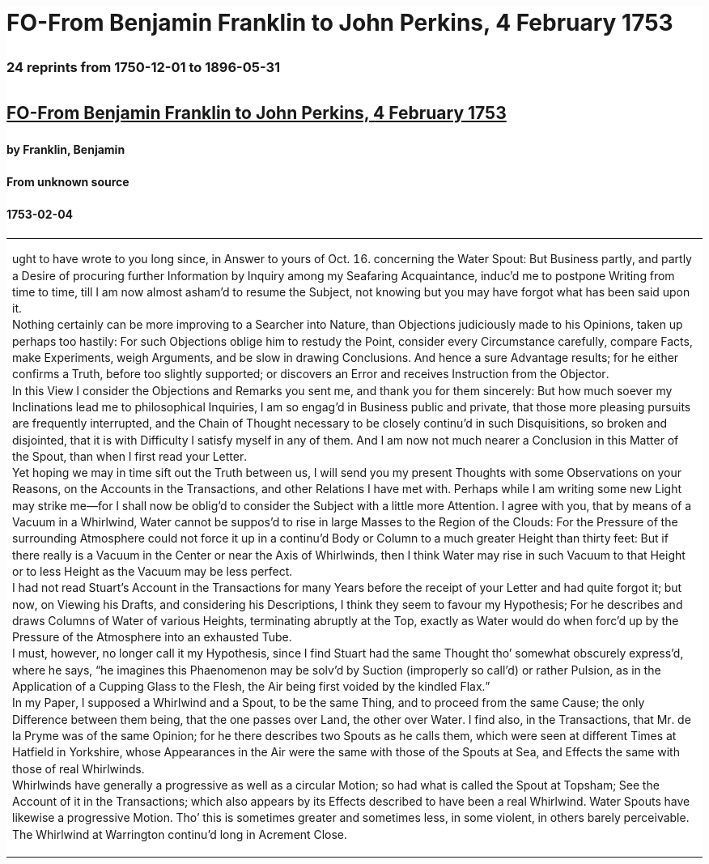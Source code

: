 
# FO-From Benjamin Franklin to John Perkins, 4 February 1753

### 24 reprints from 1750-12-01 to 1896-05-31

## [FO-From Benjamin Franklin to John Perkins, 4 February 1753](https://founders.archives.gov/documents/Franklin/01-04-02-0155)

#### by Franklin, Benjamin

#### From unknown source

#### 1753-02-04

<table style="width: 100%;"><tr><td style="width: 50%">

ught to have wrote to you long since, in Answer to yours of Oct. 16. concerning the Water Spout: But Business partly, and partly a Desire of procuring further Information by Inquiry among my Seafaring Acquaintance, induc’d me to postpone Writing from time to time, till I am now almost asham’d to resume the Subject, not knowing but you may have forgot what has been said upon it.  
Nothing certainly can be more improving to a Searcher into Nature, than Objections judiciously made to his Opinions, taken up perhaps too hastily: For such Objections oblige him to restudy the Point, consider every Circumstance carefully, compare Facts, make Experiments, weigh Arguments, and be slow in drawing Conclusions. And hence a sure Advantage results; for he either confirms a Truth, before too slightly supported; or discovers an Error and receives Instruction from the Objector.  
In this View I consider the Objections and Remarks you sent me, and thank you for them sincerely: But how much soever my Inclinations lead me to philosophical Inquiries, I am so engag’d in Business public and private, that those more pleasing pursuits are frequently interrupted, and the Chain of Thought necessary to be closely continu’d in such Disquisitions, so broken and disjointed, that it is with Difficulty I satisfy myself in any of them. And I am now not much nearer a Conclusion in this Matter of the Spout, than when I first read your Letter.  
Yet hoping we may in time sift out the Truth between us, I will send you my present Thoughts with some Observations on your Reasons, on the Accounts in the Transactions, and other Relations I have met with. Perhaps while I am writing some new Light may strike me—for I shall now be oblig’d to consider the Subject with a little more Attention. I agree with you, that by means of a Vacuum in a Whirlwind, Water cannot be suppos’d to rise in large Masses to the Region of the Clouds: For the Pressure of the surrounding Atmosphere could not force it up in a continu’d Body or Column to a much greater Height than thirty feet: But if there really is a Vacuum in the Center or near the Axis of Whirlwinds, then I think Water may rise in such Vacuum to that Height or to less Height as the Vacuum may be less perfect.  
I had not read Stuart’s Account in the Transactions for many Years before the receipt of your Letter and had quite forgot it; but now, on Viewing his Drafts, and considering his Descriptions, I think they seem to favour my Hypothesis; For he describes and draws Columns of Water of various Heights, terminating abruptly at the Top, exactly as Water would do when forc’d up by the Pressure of the Atmosphere into an exhausted Tube.  
I must, however, no longer call it my Hypothesis, since I find Stuart had the same Thought tho’ somewhat obscurely express’d, where he says, “he imagines this Phaenomenon may be solv’d by Suction (improperly so call’d) or rather Pulsion, as in the Application of a Cupping Glass to the Flesh, the Air being first voided by the kindled Flax.”  
In my Paper, I supposed a Whirlwind and a Spout, to be the same Thing, and to proceed from the same Cause; the only Difference between them being, that the one passes over Land, the other over Water. I find also, in the Transactions, that Mr. de la Pryme was of the same Opinion; for he there describes two Spouts as he calls them, which were seen at different Times at Hatfield in Yorkshire, whose Appearances in the Air were the same with those of the Spouts at Sea, and Effects the same with those of real Whirlwinds.  
Whirlwinds have generally a progressive as well as a circular Motion; so had what is called the Spout at Topsham; See the Account of it in the Transactions; which also appears by its Effects described to have been a real Whirlwind. Water Spouts have likewise a progressive Motion. Tho’ this is sometimes greater and sometimes less, in some violent, in others barely perceivable. The Whirlwind at Warrington continu’d long in Acrement Close.  